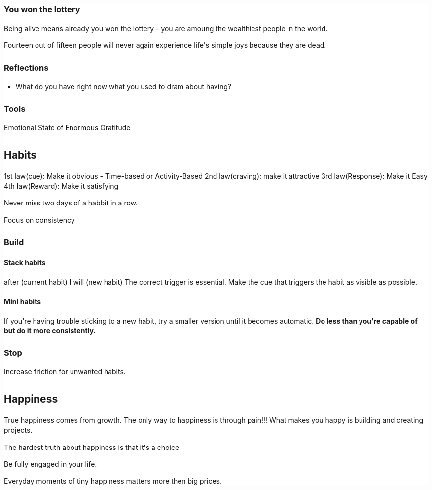 ### You won the lottery

Being alive means already you won the lottery - you are amoung the wealthiest people in the world.

Fourteen out of fifteen people will never again experience life's simple joys because they are dead.

### Reflections

- What do you have right now what you used to dram about having?

### Tools

[Emotional State of Enormous Gratitude](../Tools/EmotionalStateGratitude.md)

## Habits

1st law(cue): Make it obvious - Time-based or Activity-Based
2nd law(craving): make it attractive
3rd law(Response): Make it Easy
4th law(Reward): Make it satisfying

Never miss two days of a habbit in a row.

Focus on consistency

### Build

#### Stack habits

after (current habit) I will (new habit)
The correct trigger is essential. Make the cue that triggers the habit as visible as possible.

#### Mini habits

If you're having trouble sticking to a new habit, try a smaller version until it becomes automatic. **Do less than you're capable of but do it more consistently.**

### Stop

Increase friction for unwanted habits.

## Happiness

True happiness comes from growth.
The only way to happiness is through pain!!!
What makes you happy is building and creating projects.

The hardest truth about happiness is that it's a choice.


Be fully engaged in your life.

Everyday moments of tiny happiness matters more then big prices.
